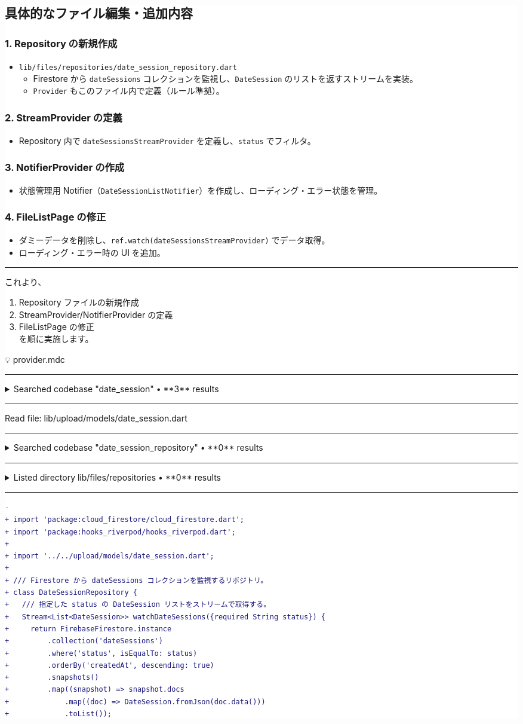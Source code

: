 ## 具体的なファイル編集・追加内容

### 1. Repository の新規作成

- `lib/files/repositories/date_session_repository.dart`  
  - Firestore から `dateSessions` コレクションを監視し、`DateSession` のリストを返すストリームを実装。
  - `Provider` もこのファイル内で定義（ルール準拠）。

### 2. StreamProvider の定義

- Repository 内で `dateSessionsStreamProvider` を定義し、`status` でフィルタ。

### 3. NotifierProvider の作成

- 状態管理用 Notifier（`DateSessionListNotifier`）を作成し、ローディング・エラー状態を管理。

### 4. FileListPage の修正

- ダミーデータを削除し、`ref.watch(dateSessionsStreamProvider)` でデータ取得。
- ローディング・エラー時の UI を追加。

---

これより、  
1. Repository ファイルの新規作成  
2. StreamProvider/NotifierProvider の定義  
3. FileListPage の修正  
を順に実施します。

💡 provider.mdc

---

<details><summary>Searched codebase "date_session" • **3** results</summary></details>

---

Read file: lib/upload/models/date_session.dart

---

<details><summary>Searched codebase "date_session_repository" • **0** results</summary></details>

---

<details><summary>Listed directory lib/files/repositories • **0** results</summary></details>

---

```diff
- 
+ import 'package:cloud_firestore/cloud_firestore.dart';
+ import 'package:hooks_riverpod/hooks_riverpod.dart';
+ 
+ import '../../upload/models/date_session.dart';
+ 
+ /// Firestore から dateSessions コレクションを監視するリポジトリ。
+ class DateSessionRepository {
+   /// 指定した status の DateSession リストをストリームで取得する。
+   Stream<List<DateSession>> watchDateSessions({required String status}) {
+     return FirebaseFirestore.instance
+         .collection('dateSessions')
+         .where('status', isEqualTo: status)
+         .orderBy('createdAt', descending: true)
+         .snapshots()
+         .map((snapshot) => snapshot.docs
+             .map((doc) => DateSession.fromJson(doc.data()))
+             .toList());
```